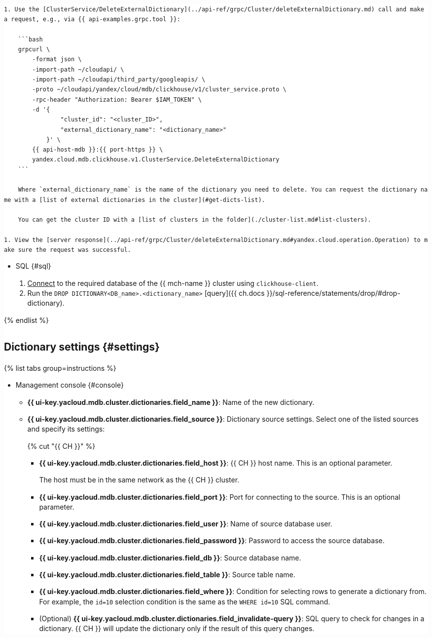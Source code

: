     1. Use the [ClusterService/DeleteExternalDictionary](../api-ref/grpc/Cluster/deleteExternalDictionary.md) call and make a request, e.g., via {{ api-examples.grpc.tool }}:

        ```bash
        grpcurl \
            -format json \
            -import-path ~/cloudapi/ \
            -import-path ~/cloudapi/third_party/googleapis/ \
            -proto ~/cloudapi/yandex/cloud/mdb/clickhouse/v1/cluster_service.proto \
            -rpc-header "Authorization: Bearer $IAM_TOKEN" \
            -d '{
                    "cluster_id": "<cluster_ID>",
                    "external_dictionary_name": "<dictionary_name>"
                }' \
            {{ api-host-mdb }}:{{ port-https }} \
            yandex.cloud.mdb.clickhouse.v1.ClusterService.DeleteExternalDictionary
        ```

        Where `external_dictionary_name` is the name of the dictionary you need to delete. You can request the dictionary name with a [list of external dictionaries in the cluster](#get-dicts-list).

        You can get the cluster ID with a [list of clusters in the folder](./cluster-list.md#list-clusters).

    1. View the [server response](../api-ref/grpc/Cluster/deleteExternalDictionary.md#yandex.cloud.operation.Operation) to make sure the request was successful.

- SQL {#sql}

    1. [Connect](connect/clients.md) to the required database of the {{ mch-name }} cluster using `clickhouse-client`.
    1. Run the `DROP DICTIONARY<DB_name>.<dictionary_name>` [query]({{ ch.docs }}/sql-reference/statements/drop/#drop-dictionary).

{% endlist %}

## Dictionary settings {#settings}

{% list tabs group=instructions %}

- Management console {#console}

  * **{{ ui-key.yacloud.mdb.cluster.dictionaries.field_name }}**: Name of the new dictionary.

  * **{{ ui-key.yacloud.mdb.cluster.dictionaries.field_source }}**: Dictionary source settings. Select one of the listed sources and specify its settings:

    {% cut "{{ CH }}" %}

    * **{{ ui-key.yacloud.mdb.cluster.dictionaries.field_host }}**: {{ CH }} host name. This is an optional parameter.

        The host must be in the same network as the {{ CH }} cluster.

    * **{{ ui-key.yacloud.mdb.cluster.dictionaries.field_port }}**: Port for connecting to the source. This is an optional parameter.
    * **{{ ui-key.yacloud.mdb.cluster.dictionaries.field_user }}**: Name of source database user.
    * **{{ ui-key.yacloud.mdb.cluster.dictionaries.field_password }}**: Password to access the source database.
    * **{{ ui-key.yacloud.mdb.cluster.dictionaries.field_db }}**: Source database name.
    * **{{ ui-key.yacloud.mdb.cluster.dictionaries.field_table }}**: Source table name.
    * **{{ ui-key.yacloud.mdb.cluster.dictionaries.field_where }}**: Condition for selecting rows to generate a dictionary from. For example, the `id=10` selection condition is the same as the `WHERE id=10` SQL command.
    * (Optional) **{{ ui-key.yacloud.mdb.cluster.dictionaries.field_invalidate-query }}**: SQL query to check for changes in a dictionary. {{ CH }} will update the dictionary only if the result of this query changes.
